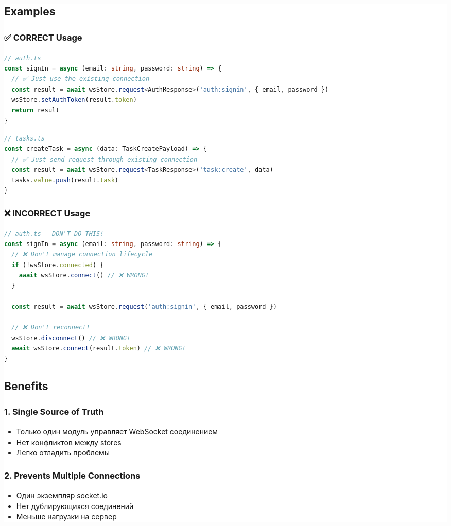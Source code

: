 ## Examples

### ✅ CORRECT Usage

```typescript
// auth.ts
const signIn = async (email: string, password: string) => {
  // ✅ Just use the existing connection
  const result = await wsStore.request<AuthResponse>('auth:signin', { email, password })
  wsStore.setAuthToken(result.token)
  return result
}
```

```typescript
// tasks.ts
const createTask = async (data: TaskCreatePayload) => {
  // ✅ Just send request through existing connection
  const result = await wsStore.request<TaskResponse>('task:create', data)
  tasks.value.push(result.task)
}
```

### ❌ INCORRECT Usage

```typescript
// auth.ts - DON'T DO THIS!
const signIn = async (email: string, password: string) => {
  // ❌ Don't manage connection lifecycle
  if (!wsStore.connected) {
    await wsStore.connect() // ❌ WRONG!
  }
  
  const result = await wsStore.request('auth:signin', { email, password })
  
  // ❌ Don't reconnect!
  wsStore.disconnect() // ❌ WRONG!
  await wsStore.connect(result.token) // ❌ WRONG!
}
```

## Benefits

### 1. Single Source of Truth
- Только один модуль управляет WebSocket соединением
- Нет конфликтов между stores
- Легко отладить проблемы

### 2. Prevents Multiple Connections
- Один экземпляр socket.io
- Нет дублирующихся соединений
- Меньше нагрузки на сервер
